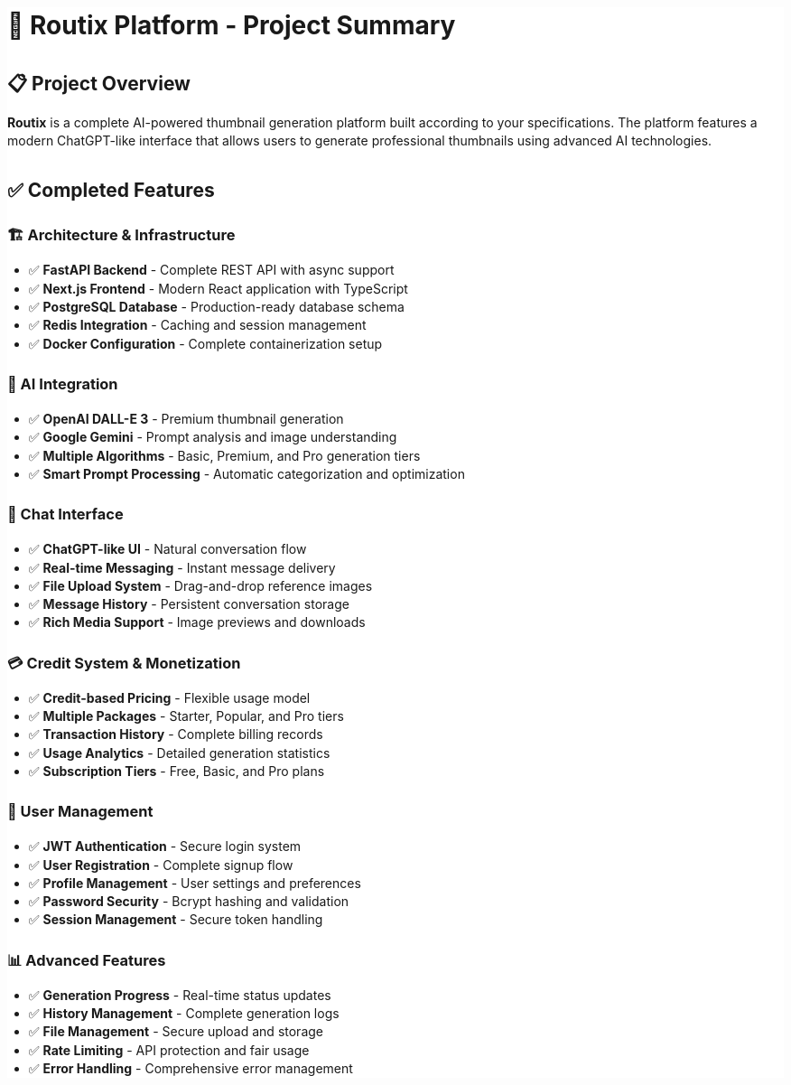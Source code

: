# 🎨 Routix Platform - Project Summary

## 📋 Project Overview

**Routix** is a complete AI-powered thumbnail generation platform built according to your specifications. The platform features a modern ChatGPT-like interface that allows users to generate professional thumbnails using advanced AI technologies.

## ✅ Completed Features

### 🏗️ Architecture & Infrastructure
- ✅ **FastAPI Backend** - Complete REST API with async support
- ✅ **Next.js Frontend** - Modern React application with TypeScript
- ✅ **PostgreSQL Database** - Production-ready database schema
- ✅ **Redis Integration** - Caching and session management
- ✅ **Docker Configuration** - Complete containerization setup

### 🤖 AI Integration
- ✅ **OpenAI DALL-E 3** - Premium thumbnail generation
- ✅ **Google Gemini** - Prompt analysis and image understanding
- ✅ **Multiple Algorithms** - Basic, Premium, and Pro generation tiers
- ✅ **Smart Prompt Processing** - Automatic categorization and optimization

### 💬 Chat Interface
- ✅ **ChatGPT-like UI** - Natural conversation flow
- ✅ **Real-time Messaging** - Instant message delivery
- ✅ **File Upload System** - Drag-and-drop reference images
- ✅ **Message History** - Persistent conversation storage
- ✅ **Rich Media Support** - Image previews and downloads

### 💳 Credit System & Monetization
- ✅ **Credit-based Pricing** - Flexible usage model
- ✅ **Multiple Packages** - Starter, Popular, and Pro tiers
- ✅ **Transaction History** - Complete billing records
- ✅ **Usage Analytics** - Detailed generation statistics
- ✅ **Subscription Tiers** - Free, Basic, and Pro plans

### 🔐 User Management
- ✅ **JWT Authentication** - Secure login system
- ✅ **User Registration** - Complete signup flow
- ✅ **Profile Management** - User settings and preferences
- ✅ **Password Security** - Bcrypt hashing and validation
- ✅ **Session Management** - Secure token handling

### 📊 Advanced Features
- ✅ **Generation Progress** - Real-time status updates
- ✅ **History Management** - Complete generation logs
- ✅ **File Management** - Secure upload and storage
- ✅ **Rate Limiting** - API protection and fair usage
- ✅ **Error Handling** - Comprehensive error management
